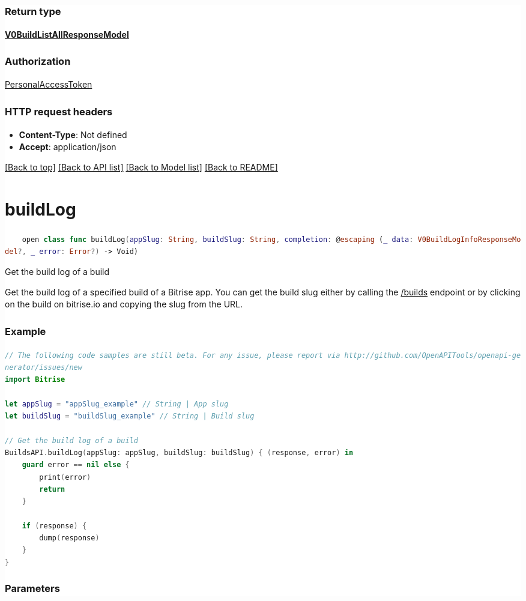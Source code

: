 ### Return type

[**V0BuildListAllResponseModel**](V0BuildListAllResponseModel.md)

### Authorization

[PersonalAccessToken](../README.md#PersonalAccessToken)

### HTTP request headers

 - **Content-Type**: Not defined
 - **Accept**: application/json

[[Back to top]](#) [[Back to API list]](../README.md#documentation-for-api-endpoints) [[Back to Model list]](../README.md#documentation-for-models) [[Back to README]](../README.md)

# **buildLog**
```swift
    open class func buildLog(appSlug: String, buildSlug: String, completion: @escaping (_ data: V0BuildLogInfoResponseModel?, _ error: Error?) -> Void)
```

Get the build log of a build

Get the build log of a specified build of a Bitrise app. You can get the build slug either by calling the [/builds](https://api-docs.bitrise.io/#/builds/build-list) endpoint or by clicking on the build on bitrise.io and copying the slug from the URL.

### Example 
```swift
// The following code samples are still beta. For any issue, please report via http://github.com/OpenAPITools/openapi-generator/issues/new
import Bitrise

let appSlug = "appSlug_example" // String | App slug
let buildSlug = "buildSlug_example" // String | Build slug

// Get the build log of a build
BuildsAPI.buildLog(appSlug: appSlug, buildSlug: buildSlug) { (response, error) in
    guard error == nil else {
        print(error)
        return
    }

    if (response) {
        dump(response)
    }
}
```

### Parameters
